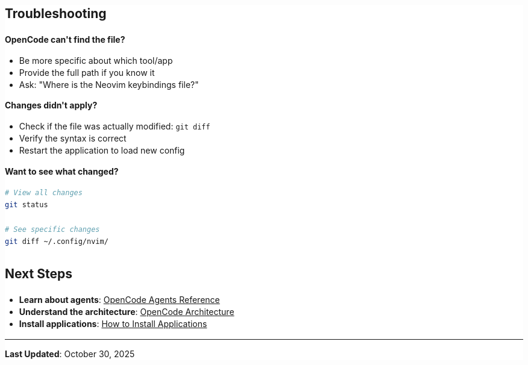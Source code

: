 ## Troubleshooting

**OpenCode can't find the file?**
- Be more specific about which tool/app
- Provide the full path if you know it
- Ask: "Where is the Neovim keybindings file?"

**Changes didn't apply?**
- Check if the file was actually modified: `git diff`
- Verify the syntax is correct
- Restart the application to load new config

**Want to see what changed?**
```bash
# View all changes
git status

# See specific changes
git diff ~/.config/nvim/
```

## Next Steps

- **Learn about agents**: [OpenCode Agents Reference](../reference/opencode-agents.md)
- **Understand the architecture**: [OpenCode Architecture](../explanation/opencode-architecture.md)
- **Install applications**: [How to Install Applications](./opencode-install-app.md)

---

**Last Updated**: October 30, 2025
